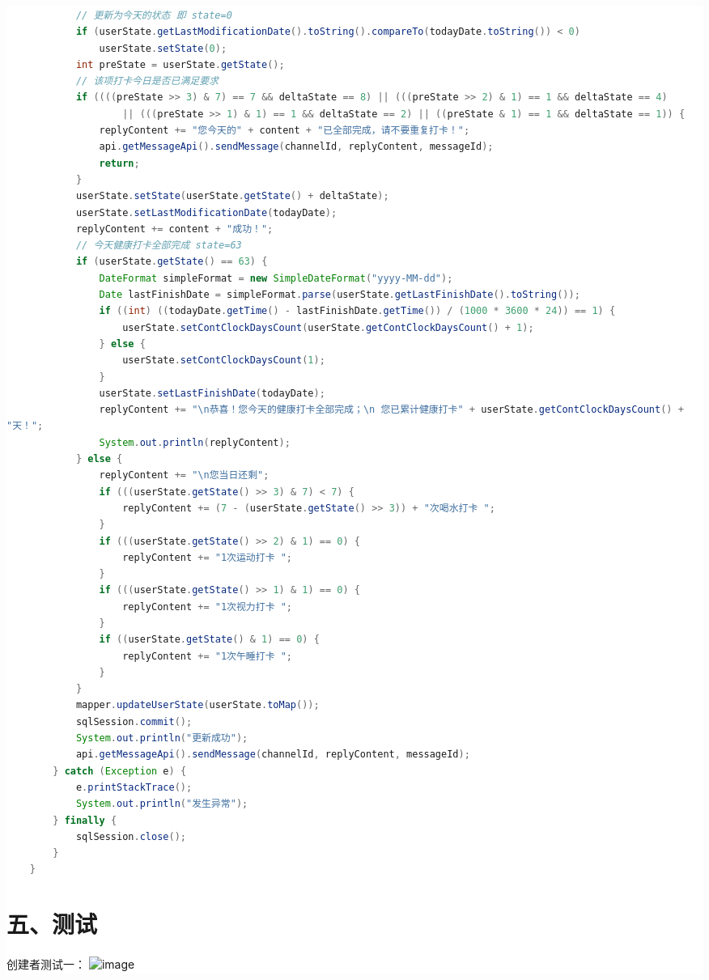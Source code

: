 ```java
            // 更新为今天的状态 即 state=0
            if (userState.getLastModificationDate().toString().compareTo(todayDate.toString()) < 0)
                userState.setState(0);
            int preState = userState.getState();
            // 该项打卡今日是否已满足要求
            if ((((preState >> 3) & 7) == 7 && deltaState == 8) || (((preState >> 2) & 1) == 1 && deltaState == 4)
                    || (((preState >> 1) & 1) == 1 && deltaState == 2) || ((preState & 1) == 1 && deltaState == 1)) {
                replyContent += "您今天的" + content + "已全部完成，请不要重复打卡！";
                api.getMessageApi().sendMessage(channelId, replyContent, messageId);
                return;
            }
            userState.setState(userState.getState() + deltaState);
            userState.setLastModificationDate(todayDate);
            replyContent += content + "成功！";
            // 今天健康打卡全部完成 state=63
            if (userState.getState() == 63) {
                DateFormat simpleFormat = new SimpleDateFormat("yyyy-MM-dd");
                Date lastFinishDate = simpleFormat.parse(userState.getLastFinishDate().toString());
                if ((int) ((todayDate.getTime() - lastFinishDate.getTime()) / (1000 * 3600 * 24)) == 1) {
                    userState.setContClockDaysCount(userState.getContClockDaysCount() + 1);
                } else {
                    userState.setContClockDaysCount(1);
                }
                userState.setLastFinishDate(todayDate);
                replyContent += "\n恭喜！您今天的健康打卡全部完成；\n 您已累计健康打卡" + userState.getContClockDaysCount() + "天！";
                System.out.println(replyContent);
            } else {
                replyContent += "\n您当日还剩";
                if (((userState.getState() >> 3) & 7) < 7) {
                    replyContent += (7 - (userState.getState() >> 3)) + "次喝水打卡 ";
                }
                if (((userState.getState() >> 2) & 1) == 0) {
                    replyContent += "1次运动打卡 ";
                }
                if (((userState.getState() >> 1) & 1) == 0) {
                    replyContent += "1次视力打卡 ";
                }
                if ((userState.getState() & 1) == 0) {
                    replyContent += "1次午睡打卡 ";
                }
            }
            mapper.updateUserState(userState.toMap());
            sqlSession.commit();
            System.out.println("更新成功");
            api.getMessageApi().sendMessage(channelId, replyContent, messageId);
        } catch (Exception e) {
            e.printStackTrace();
            System.out.println("发生异常");
        } finally {
            sqlSession.close();
        }
    }
```
# 五、测试
创建者测试一：
![image](https://user-images.githubusercontent.com/45732577/169640770-fffddfb6-ac06-4550-a7b5-9fb7d501cce0.png)
